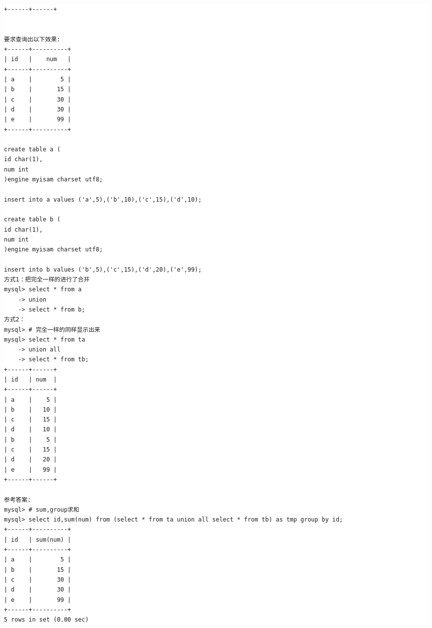 ```properties
+------+------+
 
 
要求查询出以下效果:
+------+----------+
| id   |    num   |
+------+----------+
| a    |        5 |
| b    |       15 |
| c    |       30 |
| d    |       30 |
| e    |       99 |
+------+----------+
 
create table a (
id char(1),
num int
)engine myisam charset utf8;
 
insert into a values ('a',5),('b',10),('c',15),('d',10);
 
create table b (
id char(1),
num int
)engine myisam charset utf8;
 
insert into b values ('b',5),('c',15),('d',20),('e',99);
方式1：把完全一样的进行了合并
mysql> select * from a
    -> union
    -> select * from b;
方式2：
mysql> # 完全一样的同样显示出来
mysql> select * from ta 
    -> union all
    -> select * from tb;
+------+------+
| id   | num  |
+------+------+
| a    |    5 |
| b    |   10 |
| c    |   15 |
| d    |   10 |
| b    |    5 |
| c    |   15 |
| d    |   20 |
| e    |   99 |
+------+------+
 
参考答案:
mysql> # sum,group求和
mysql> select id,sum(num) from (select * from ta union all select * from tb) as tmp group by id; 
+------+----------+
| id   | sum(num) |
+------+----------+
| a    |        5 |
| b    |       15 |
| c    |       30 |
| d    |       30 |
| e    |       99 |
+------+----------+
5 rows in set (0.00 sec)
```
